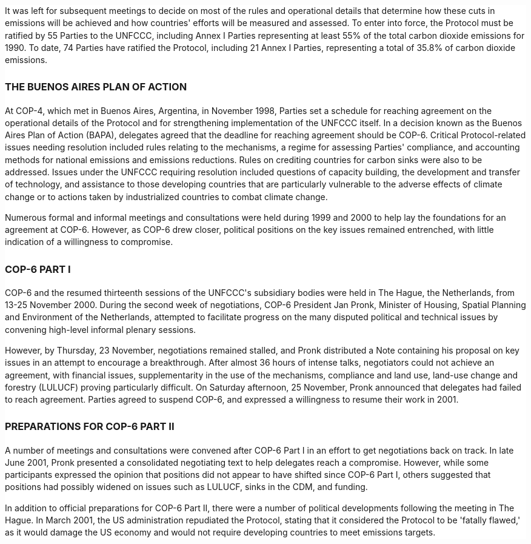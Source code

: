 It was left for subsequent meetings to decide on most of the rules  and operational details that determine how these cuts in emissions  will be achieved and how countries' efforts will be measured and  assessed. To enter into force, the Protocol must be ratified by 55  Parties to the UNFCCC, including Annex I Parties representing at  least 55% of the total carbon dioxide emissions for 1990. To date,  74 Parties have ratified the Protocol, including 21 Annex I  Parties, representing a total of 35.8% of carbon dioxide  emissions.

### THE BUENOS AIRES PLAN OF ACTION

At COP-4, which met in Buenos  Aires, Argentina, in November 1998, Parties set a schedule for  reaching agreement on the operational details of the Protocol and  for strengthening implementation of the UNFCCC itself. In a  decision known as the Buenos Aires Plan of Action (BAPA),  delegates agreed that the deadline for reaching agreement should  be COP-6. Critical Protocol-related issues needing resolution  included rules relating to the mechanisms, a regime for assessing  Parties' compliance, and accounting methods for national emissions  and emissions reductions. Rules on crediting countries for carbon  sinks were also to be addressed. Issues under the UNFCCC requiring  resolution included questions of capacity building, the  development and transfer of technology, and assistance to those  developing countries that are particularly vulnerable to the  adverse effects of climate change or to actions taken by  industrialized countries to combat climate change.

Numerous formal and informal meetings and consultations were held  during 1999 and 2000 to help lay the foundations for an agreement  at COP-6. However, as COP-6 drew closer, political positions on  the key issues remained entrenched, with little indication of a  willingness to compromise.

### COP-6 PART I

COP-6 and the resumed thirteenth sessions of the  UNFCCC's subsidiary bodies were held in The Hague, the  Netherlands, from 13-25 November 2000. During the second week of  negotiations, COP-6 President Jan Pronk, Minister of Housing,  Spatial Planning and Environment of the Netherlands, attempted to  facilitate progress on the many disputed political and technical  issues by convening high-level informal plenary sessions.

However, by Thursday, 23 November, negotiations remained stalled,  and Pronk distributed a Note containing his proposal on key issues  in an attempt to encourage a breakthrough. After almost 36 hours  of intense talks, negotiators could not achieve an agreement, with  financial issues, supplementarity in the use of the mechanisms,  compliance and land use, land-use change and forestry (LULUCF)  proving particularly difficult. On Saturday afternoon, 25  November, Pronk announced that delegates had failed to reach  agreement. Parties agreed to suspend COP-6, and expressed a  willingness to resume their work in 2001.

### PREPARATIONS FOR COP-6 PART II

A number of meetings and  consultations were convened after COP-6 Part I in an effort to get  negotiations back on track. In late June 2001, Pronk presented a  consolidated negotiating text to help delegates reach a  compromise. However, while some participants expressed the opinion  that positions did not appear to have shifted since COP-6 Part I,  others suggested that positions had possibly widened on issues  such as LULUCF, sinks in the CDM, and funding.

In addition to official preparations for COP-6 Part II, there were  a number of political developments following the meeting in The  Hague. In March 2001, the US administration repudiated the  Protocol, stating that it considered the Protocol to be 'fatally  flawed,' as it would damage the US economy and would not require  developing countries to meet emissions targets.
